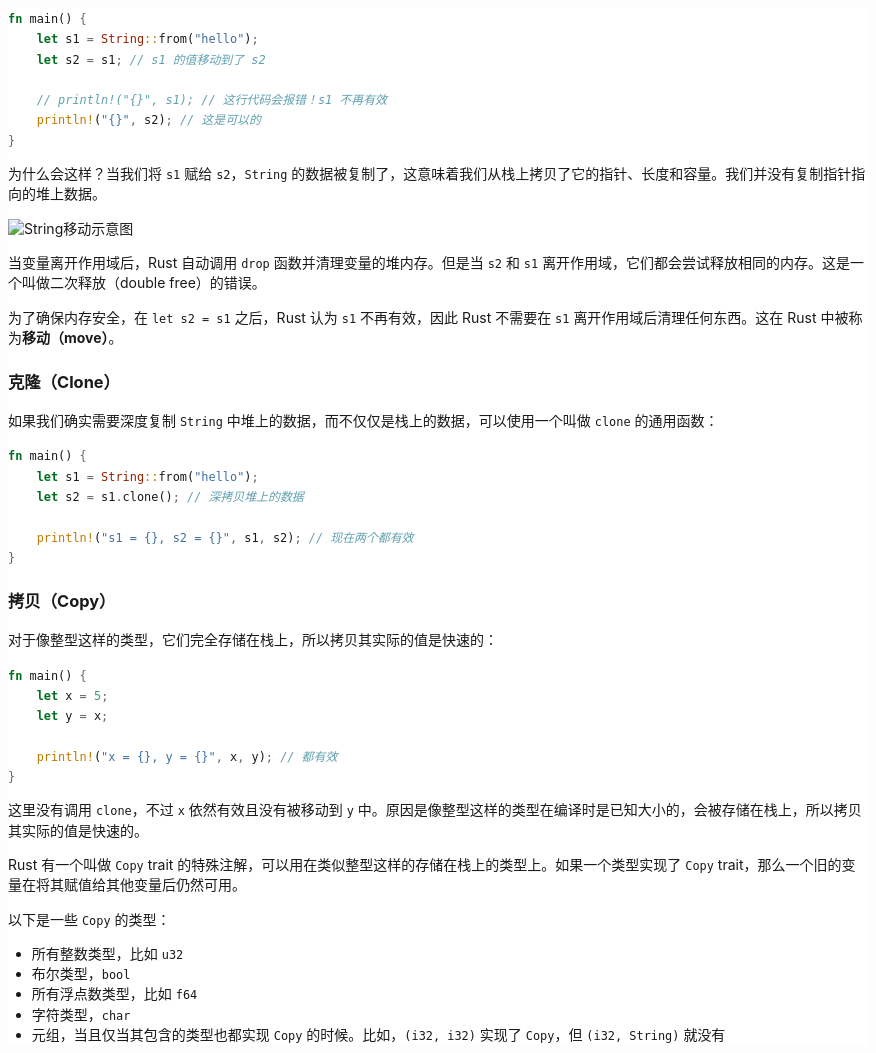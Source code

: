 ```rust
fn main() {
    let s1 = String::from("hello");
    let s2 = s1; // s1 的值移动到了 s2
    
    // println!("{}", s1); // 这行代码会报错！s1 不再有效
    println!("{}", s2); // 这是可以的
}
```

为什么会这样？当我们将 `s1` 赋给 `s2`，`String` 的数据被复制了，这意味着我们从栈上拷贝了它的指针、长度和容量。我们并没有复制指针指向的堆上数据。

<img src="https://doc.rust-lang.org/book/img/trpl04-04.svg" alt="String移动示意图" />

当变量离开作用域后，Rust 自动调用 `drop` 函数并清理变量的堆内存。但是当 `s2` 和 `s1` 离开作用域，它们都会尝试释放相同的内存。这是一个叫做二次释放（double free）的错误。

为了确保内存安全，在 `let s2 = s1` 之后，Rust 认为 `s1` 不再有效，因此 Rust 不需要在 `s1` 离开作用域后清理任何东西。这在 Rust 中被称为**移动（move）**。

### 克隆（Clone）

如果我们确实需要深度复制 `String` 中堆上的数据，而不仅仅是栈上的数据，可以使用一个叫做 `clone` 的通用函数：

```rust
fn main() {
    let s1 = String::from("hello");
    let s2 = s1.clone(); // 深拷贝堆上的数据
    
    println!("s1 = {}, s2 = {}", s1, s2); // 现在两个都有效
}
```

### 拷贝（Copy）

对于像整型这样的类型，它们完全存储在栈上，所以拷贝其实际的值是快速的：

```rust
fn main() {
    let x = 5;
    let y = x;
    
    println!("x = {}, y = {}", x, y); // 都有效
}
```

这里没有调用 `clone`，不过 `x` 依然有效且没有被移动到 `y` 中。原因是像整型这样的类型在编译时是已知大小的，会被存储在栈上，所以拷贝其实际的值是快速的。

Rust 有一个叫做 `Copy` trait 的特殊注解，可以用在类似整型这样的存储在栈上的类型上。如果一个类型实现了 `Copy` trait，那么一个旧的变量在将其赋值给其他变量后仍然可用。

以下是一些 `Copy` 的类型：
- 所有整数类型，比如 `u32`
- 布尔类型，`bool`
- 所有浮点数类型，比如 `f64`
- 字符类型，`char`
- 元组，当且仅当其包含的类型也都实现 `Copy` 的时候。比如，`(i32, i32)` 实现了 `Copy`，但 `(i32, String)` 就没有
